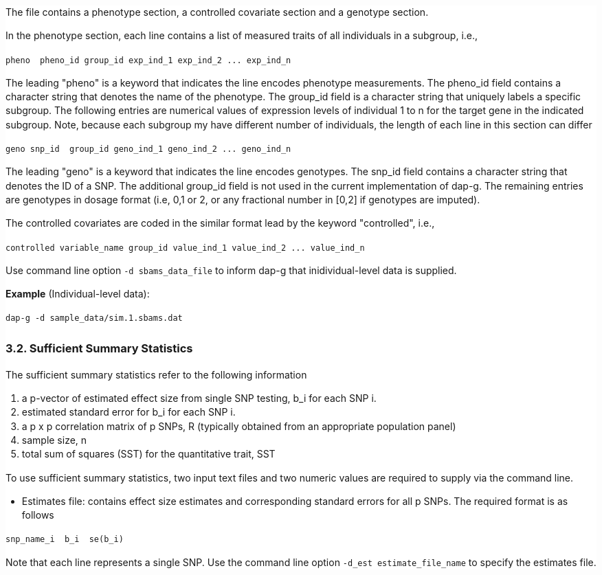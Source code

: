 The file contains a phenotype section, a controlled covariate section and a genotype section.

In the phenotype section, each line contains a list of measured traits of all individuals in a subgroup, i.e.,
```
pheno  pheno_id group_id exp_ind_1 exp_ind_2 ... exp_ind_n
```
The leading "pheno" is a keyword that indicates the line encodes phenotype measurements. The pheno_id field contains a character string that denotes the name of the phenotype. The group_id field is a character string that uniquely labels a specific subgroup. The following entries are numerical values of expression levels of individual 1 to n for the target gene in the indicated subgroup. Note, because each subgroup my have different number of individuals, the length of each line in this section can differ

```
geno snp_id  group_id geno_ind_1 geno_ind_2 ... geno_ind_n
```
The leading "geno" is a keyword that indicates the line encodes genotypes. The snp_id field contains a character string that denotes the ID of a SNP. The additional group_id field is not used in the current implementation of dap-g. The remaining entries are genotypes in dosage format (i.e, 0,1 or 2, or any fractional number in [0,2] if genotypes are imputed).

The controlled covariates are coded in the similar format lead by the keyword "controlled", i.e.,

```
controlled variable_name group_id value_ind_1 value_ind_2 ... value_ind_n
```

Use command line option ``-d sbams_data_file`` to inform dap-g that inidividual-level data is supplied. 

**Example** (Individual-level data):

```
dap-g -d sample_data/sim.1.sbams.dat 
```

### 3.2. Sufficient Summary Statistics

The sufficient summary statistics refer to the following information

1. a p-vector of estimated effect size from single SNP testing, b_i for each SNP i.
2. estimated standard error for b_i for each SNP i.
3. a p x p correlation matrix of p SNPs, R (typically obtained from an appropriate population panel)
4. sample size, n
5. total sum of squares (SST) for the quantitative trait, SST

To use sufficient summary statistics, two input text files and two numeric values are required to supply via the command line.

+ Estimates file: contains effect size estimates and corresponding standard errors for all p SNPs. The required format is as follows

```
snp_name_i  b_i  se(b_i)
```

Note that each line represents a single SNP. Use the command line option ``-d_est estimate_file_name`` to specify the estimates file.

